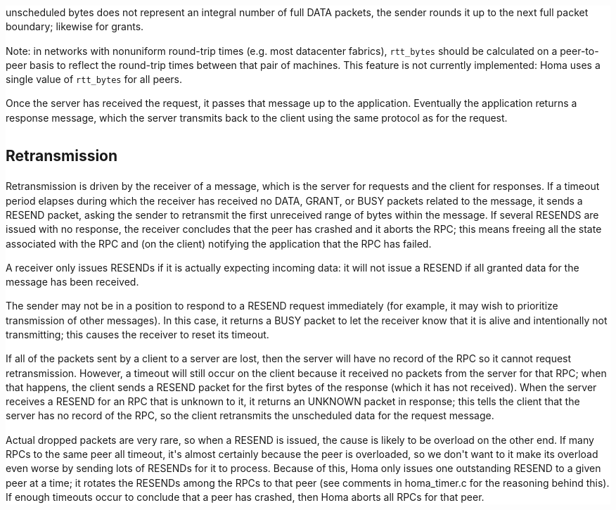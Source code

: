 unscheduled bytes does not represent an integral number of full DATA packets,
the sender rounds it up to the next full packet boundary; likewise for grants.

Note: in networks with nonuniform round-trip times (e.g. most datacenter
fabrics), `rtt_bytes` should be calculated on a peer-to-peer basis to
reflect the round-trip times between that pair of machines. This feature
is not currently implemented: Homa uses a single value of `rtt_bytes` for
all peers.

Once the server has received the request, it passes that message up to
the application. Eventually the application returns a response message,
which the server transmits back to the client using the same protocol
as for the request.

## Retransmission
Retransmission is driven by the receiver of a message, which is the
server for requests and the client for responses. If a timeout period elapses
during which the receiver has received no DATA, GRANT, or BUSY packets
related to the message, it sends a RESEND packet, asking the sender
to retransmit the first unreceived range of bytes within the message.
If several RESENDS are issued with no response, the receiver concludes
that the peer has crashed and it aborts the RPC; this means freeing
all the state associated with the RPC and (on the client) notifying the
application that the RPC has failed.

A receiver only issues RESENDs if it is actually expecting incoming
data: it will not issue a RESEND if all granted data for the message has
been received.

The sender may not be in a position to respond to a RESEND request
immediately (for example, it may wish to prioritize transmission of
other messages). In this case, it returns a BUSY packet to let the
receiver know that it is alive and intentionally not transmitting;
this causes the receiver to reset its timeout.

If all of the packets sent by a client to a server are lost, then
the server will have no record of the RPC so it cannot request
retransmission. However, a timeout will still occur on the client
because it received no packets from the server for that RPC; when
that happens, the client sends a RESEND packet for the first bytes of the
response (which it has not received). When the server receives a
RESEND for an RPC that is unknown to it, it returns an UNKNOWN
packet in response; this tells the client that the server has no record
of the RPC, so the client retransmits the unscheduled data for the
request message.

Actual dropped packets are very rare, so when a RESEND is issued, the
cause is likely to be overload on the other end. If many RPCs to the
same peer all timeout, it's almost certainly because the peer is
overloaded, so we don't want to it make its overload even worse by sending
lots of RESENDs for it to process.
Because of this, Homa only issues one outstanding RESEND to
a given peer at a time; it rotates the RESENDs among the RPCs
to that peer (see comments in homa_timer.c for the reasoning behind
this). If enough timeouts occur to conclude that a peer has crashed,
then Homa aborts all RPCs for that peer.
